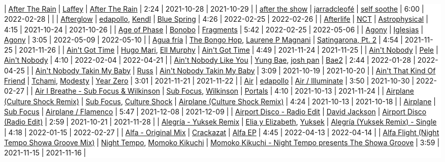 | [After The Rain](https://open.spotify.com/track/4lzahF5UT5htAMSTfuGXmX) | [Laffey](https://open.spotify.com/artist/7LWdcPFBFcRaamGjIJbPV7) | [After The Rain](https://open.spotify.com/album/0EsDdoV2LM5CGelt8kwDPE) | 2:24 | 2021-10-28 | 2021-10-29 |
| [after the show](https://open.spotify.com/track/3cIbL0Sd4OfFuu0AI6gXT5) | [jarradcleofé](https://open.spotify.com/artist/3KSx8jFUIL2SzMp4uLeSJQ) | [self soothe](https://open.spotify.com/album/66x0UrVJS4cPul77fBQyhp) | 6:00 | 2022-02-28 |  |
| [Afterglow](https://open.spotify.com/track/6HKyw32vJ6QEHiYvRi4dD4) | [edapollo](https://open.spotify.com/artist/5BCLvW3qaUm39VjiZ8INmm), [Kendl](https://open.spotify.com/artist/70kLAtCzsMiSqLU8qY7QQC) | [Blue Spring](https://open.spotify.com/album/2WSYktq8Bu9EMn47nnzR35) | 4:26 | 2022-02-25 | 2022-02-26 |
| [Afterlife](https://open.spotify.com/track/3RGz1UbLFkDdxgs0JFFsnD) | [NCT](https://open.spotify.com/artist/5iWNGhdgW9MA0l5AqFLqh9) | [Astrophysical](https://open.spotify.com/album/6HxJeMKkatwoozCQa9tDsR) | 4:15 | 2021-10-24 | 2021-10-26 |
| [Age of Phase](https://open.spotify.com/track/0xIo8d1CLxARzQhaZwJ1RM) | [Bonobo](https://open.spotify.com/artist/0cmWgDlu9CwTgxPhf403hb) | [Fragments](https://open.spotify.com/album/4KjbNbnTnJ97kZgQkOHr6v) | 5:42 | 2022-02-25 | 2022-05-06 |
| [Agony](https://open.spotify.com/track/6ZOjRrJe5ImLchyO43mfnh) | [Iglesias](https://open.spotify.com/artist/3urGFEv1zqwK24gupip690) | [Agony](https://open.spotify.com/album/51HeyzuIUK2VLMMaCRraJK) | 3:05 | 2022-05-09 | 2022-05-10 |
| [Agua fría](https://open.spotify.com/track/7CSebbAAlgMqngWpEkhBl5) | [The Bongo Hop](https://open.spotify.com/artist/0vIM6xovGnCeWUNYR42Zsk), [Laurene P Magnani](https://open.spotify.com/artist/0DdaH7M6V1DWkqJpAbHDuE) | [Satingarona, Pt. 2](https://open.spotify.com/album/1dZQRZHQUDcXHwZpKwZHF2) | 4:54 | 2021-11-25 | 2021-11-26 |
| [Ain't Got Time](https://open.spotify.com/track/7lMFOSEJQiMIyXYaEhqJBT) | [Hugo Mari](https://open.spotify.com/artist/6BmSO09b1cngqE8X2SEygU), [Ell Murphy](https://open.spotify.com/artist/4r0F1gbqeQsaPg5d2nm5EJ) | [Ain't Got Time](https://open.spotify.com/album/7mp9bymNyNtAlbLLVezPMi) | 4:49 | 2021-11-24 | 2021-11-25 |
| [Ain't Nobody](https://open.spotify.com/track/67NS8TA0g9Mhu0Ok0wuQ7I) | [Pele](https://open.spotify.com/artist/3JRX8ZDgaAGRr8ddYqV4B8) | [Ain't Nobody](https://open.spotify.com/album/6oCpqWxhmsp28zYymYPORx) | 4:10 | 2022-02-04 | 2022-04-21 |
| [Ain't Nobody Like You](https://open.spotify.com/track/3wLWjj82gjxOr9YgtLhPmo) | [Yung Bae](https://open.spotify.com/artist/30FDJPN3RtwJZ20g5YGCRX), [josh pan](https://open.spotify.com/artist/2sfSQ1BOzaFQa3LZj6OGwD) | [Bae2](https://open.spotify.com/album/2mUH5mT06J6NOrtqLCe2jN) | 2:44 | 2022-01-28 | 2022-04-25 |
| [Ain't Nobody Takin My Baby](https://open.spotify.com/track/6VnqGxiMNexOe0kRmIsBw4) | [Russ](https://open.spotify.com/artist/1z7b1Pr1rSlvWRzsW3HOrS) | [Ain't Nobody Takin My Baby](https://open.spotify.com/album/507vscnpu2fPaKmA5nC3pX) | 3:09 | 2021-10-19 | 2021-10-20 |
| [Ain't That Kind Of Friend](https://open.spotify.com/track/4ltzQkrBjhkGfix6wYfQ0B) | [Tchami](https://open.spotify.com/artist/1KpCi9BOfviCVhmpI4G2sY), [Modesty](https://open.spotify.com/artist/2UeXIrF7PBdKwb40xFZWyE) | [Year Zero](https://open.spotify.com/album/6judl2YelDUdvExxZpUAvP) | 3:01 | 2021-11-21 | 2021-11-22 |
| [Air](https://open.spotify.com/track/5SInoGneHrCvzXXwkLSOZE) | [edapollo](https://open.spotify.com/artist/5BCLvW3qaUm39VjiZ8INmm) | [Air / Illuminate](https://open.spotify.com/album/7BzrUhATUxlldEvwRrmuq9) | 3:50 | 2021-10-30 | 2022-02-27 |
| [Air I Breathe - Sub Focus & Wilkinson](https://open.spotify.com/track/0B6pOWMK4fV4YYtbe7cpHg) | [Sub Focus](https://open.spotify.com/artist/0QaSiI5TLA4N7mcsdxShDO), [Wilkinson](https://open.spotify.com/artist/6m8itYST9ADjBIYevXSb1r) | [Portals](https://open.spotify.com/album/6SC0Omssa5QQtX22zlZGEG) | 4:10 | 2021-10-13 | 2021-11-24 |
| [Airplane (Culture Shock Remix)](https://open.spotify.com/track/65HLjHSipFfvIU3082WFmS) | [Sub Focus](https://open.spotify.com/artist/0QaSiI5TLA4N7mcsdxShDO), [Culture Shock](https://open.spotify.com/artist/6lp2VnIRXXpC9Wz7hSX6RE) | [Airplane (Culture Shock Remix)](https://open.spotify.com/album/1TVeIv9gfLAukqQ2xcXXtf) | 4:24 | 2021-10-13 | 2021-10-18 |
| [Airplane](https://open.spotify.com/track/4nhMrGrtQ4QH8OykzKqree) | [Sub Focus](https://open.spotify.com/artist/0QaSiI5TLA4N7mcsdxShDO) | [Airplane / Flamenco](https://open.spotify.com/album/1c0qZiZzxxfVTJi8eXxHdV) | 5:47 | 2021-12-08 | 2021-12-09 |
| [Airport Disco - Radio Edit](https://open.spotify.com/track/7vx2yDZJkBAv5mUOZWhgBh) | [David Jackson](https://open.spotify.com/artist/7qiozhwvnBwz1t082JIBNV) | [Airport Disco (Radio Edit)](https://open.spotify.com/album/1KqcwmzUvuIvATX6nPUpzF) | 2:59 | 2021-10-21 | 2021-11-28 |
| [Alegría - Yuksek Remix](https://open.spotify.com/track/5Ly9lKxeE9YMVwQj52dpfo) | [Elia y Elizabeth](https://open.spotify.com/artist/6R6PqKFwzVPIePSH8BCKvf), [Yuksek](https://open.spotify.com/artist/2ePIzx9NjxplS724QMZtsf) | [Alegría (Yuksek Remix) - Single](https://open.spotify.com/album/5T0vgZNmcgETjc718nqnhH) | 4:18 | 2022-01-15 | 2022-02-27 |
| [Alfa - Original Mix](https://open.spotify.com/track/1UabDxiLk78adOCYuQzhpu) | [Crackazat](https://open.spotify.com/artist/2PagBkTVHoKFjuxtCJp3As) | [Alfa EP](https://open.spotify.com/album/6nHbGBXnZxCP0PAq2Wt4rd) | 4:45 | 2022-04-13 | 2022-04-14 |
| [Alfa Flight (Night Tempo Showa Groove Mix)](https://open.spotify.com/track/1iKxfpIJrMOjfAwTj689VA) | [Night Tempo](https://open.spotify.com/artist/76B4kqqCUdVdAo9AG5LNWF), [Momoko Kikuchi](https://open.spotify.com/artist/0gT302jqzDIhNWY8YpzDCs) | [Momoko Kikuchi - Night Tempo presents The Showa Groove](https://open.spotify.com/album/7LKgqFOh93jMEVCNv6xLc6) | 3:59 | 2021-11-15 | 2021-11-16 |